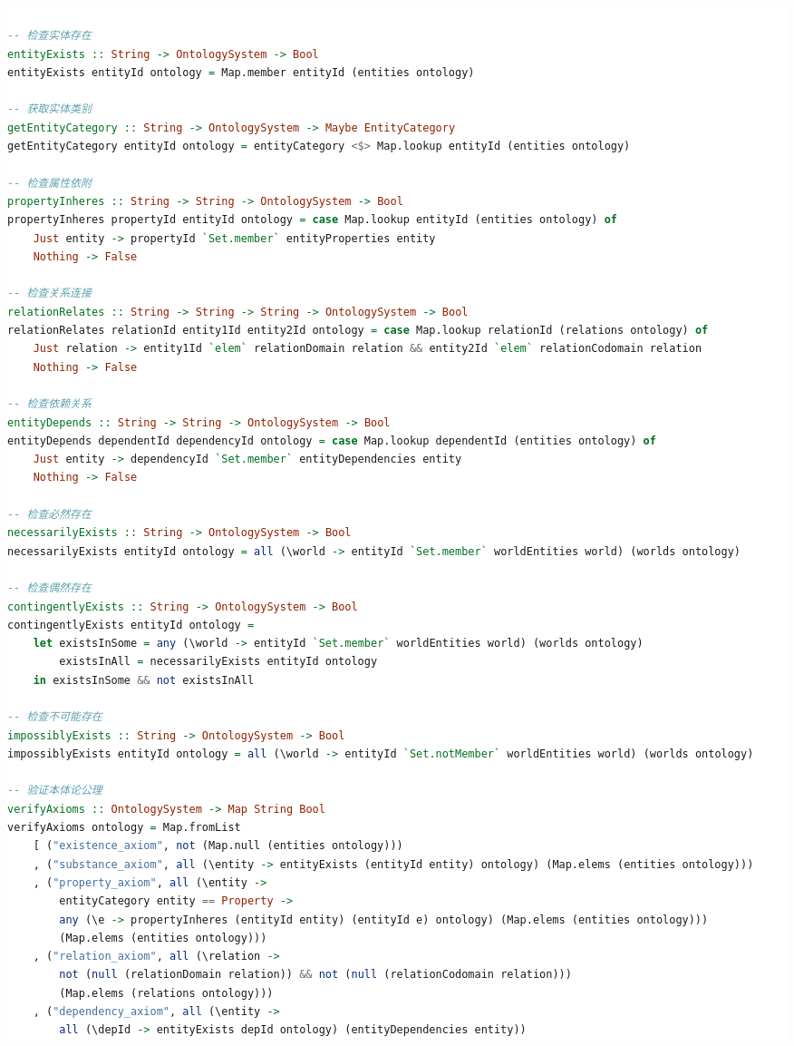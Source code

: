 ```haskell

-- 检查实体存在
entityExists :: String -> OntologySystem -> Bool
entityExists entityId ontology = Map.member entityId (entities ontology)

-- 获取实体类别
getEntityCategory :: String -> OntologySystem -> Maybe EntityCategory
getEntityCategory entityId ontology = entityCategory <$> Map.lookup entityId (entities ontology)

-- 检查属性依附
propertyInheres :: String -> String -> OntologySystem -> Bool
propertyInheres propertyId entityId ontology = case Map.lookup entityId (entities ontology) of
    Just entity -> propertyId `Set.member` entityProperties entity
    Nothing -> False

-- 检查关系连接
relationRelates :: String -> String -> String -> OntologySystem -> Bool
relationRelates relationId entity1Id entity2Id ontology = case Map.lookup relationId (relations ontology) of
    Just relation -> entity1Id `elem` relationDomain relation && entity2Id `elem` relationCodomain relation
    Nothing -> False

-- 检查依赖关系
entityDepends :: String -> String -> OntologySystem -> Bool
entityDepends dependentId dependencyId ontology = case Map.lookup dependentId (entities ontology) of
    Just entity -> dependencyId `Set.member` entityDependencies entity
    Nothing -> False

-- 检查必然存在
necessarilyExists :: String -> OntologySystem -> Bool
necessarilyExists entityId ontology = all (\world -> entityId `Set.member` worldEntities world) (worlds ontology)

-- 检查偶然存在
contingentlyExists :: String -> OntologySystem -> Bool
contingentlyExists entityId ontology = 
    let existsInSome = any (\world -> entityId `Set.member` worldEntities world) (worlds ontology)
        existsInAll = necessarilyExists entityId ontology
    in existsInSome && not existsInAll

-- 检查不可能存在
impossiblyExists :: String -> OntologySystem -> Bool
impossiblyExists entityId ontology = all (\world -> entityId `Set.notMember` worldEntities world) (worlds ontology)

-- 验证本体论公理
verifyAxioms :: OntologySystem -> Map String Bool
verifyAxioms ontology = Map.fromList
    [ ("existence_axiom", not (Map.null (entities ontology)))
    , ("substance_axiom", all (\entity -> entityExists (entityId entity) ontology) (Map.elems (entities ontology)))
    , ("property_axiom", all (\entity -> 
        entityCategory entity == Property -> 
        any (\e -> propertyInheres (entityId entity) (entityId e) ontology) (Map.elems (entities ontology))) 
        (Map.elems (entities ontology)))
    , ("relation_axiom", all (\relation -> 
        not (null (relationDomain relation)) && not (null (relationCodomain relation))) 
        (Map.elems (relations ontology)))
    , ("dependency_axiom", all (\entity -> 
        all (\depId -> entityExists depId ontology) (entityDependencies entity)) 
```